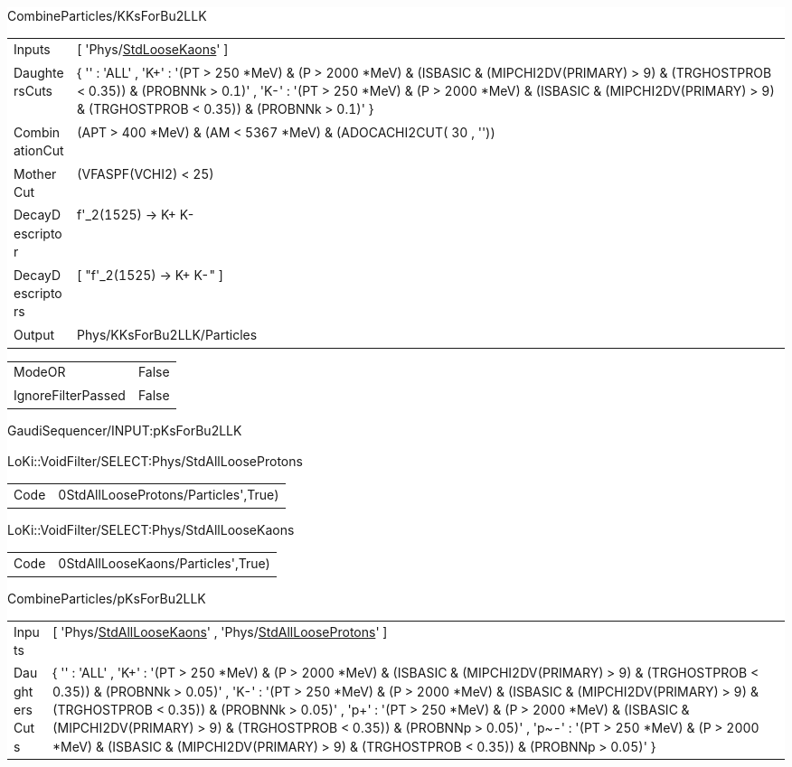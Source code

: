 CombineParticles/KKsForBu2LLK

|                  |                                                                                                                                                                                                                                                                                        |
|------------------|----------------------------------------------------------------------------------------------------------------------------------------------------------------------------------------------------------------------------------------------------------------------------------------|
| Inputs           | [ 'Phys/[StdLooseKaons](./stripping21r1p2-commonparticles-stdloosekaons)' ]                                                                                                                                                                                                          |
| DaughtersCuts    | { '' : 'ALL' , 'K+' : '(PT \> 250 \*MeV) & (P \> 2000 \*MeV) & (ISBASIC & (MIPCHI2DV(PRIMARY) \> 9) & (TRGHOSTPROB \< 0.35)) & (PROBNNk \> 0.1)' , 'K-' : '(PT \> 250 \*MeV) & (P \> 2000 \*MeV) & (ISBASIC & (MIPCHI2DV(PRIMARY) \> 9) & (TRGHOSTPROB \< 0.35)) & (PROBNNk \> 0.1)' } |
| CombinationCut   | (APT \> 400 \*MeV) & (AM \< 5367 \*MeV) & (ADOCACHI2CUT( 30 , ''))                                                                                                                                                                                                                     |
| MotherCut        | (VFASPF(VCHI2) \< 25)                                                                                                                                                                                                                                                                  |
| DecayDescriptor  | f'\_2(1525) -\> K+ K-                                                                                                                                                                                                                                                                  |
| DecayDescriptors | [ "f'\_2(1525) -\> K+ K-" ]                                                                                                                                                                                                                                                          |
| Output           | Phys/KKsForBu2LLK/Particles                                                                                                                                                                                                                                                            |

|                    |       |
|--------------------|-------|
| ModeOR             | False |
| IgnoreFilterPassed | False |

GaudiSequencer/INPUT:pKsForBu2LLK

LoKi::VoidFilter/SELECT:Phys/StdAllLooseProtons

|      |                                      |
|------|--------------------------------------|
| Code | 0StdAllLooseProtons/Particles',True) |

LoKi::VoidFilter/SELECT:Phys/StdAllLooseKaons

|      |                                    |
|------|------------------------------------|
| Code | 0StdAllLooseKaons/Particles',True) |

CombineParticles/pKsForBu2LLK

|                  |                                                                                                                                                                                                                                                                                                                                                                                                                                                                                                                                                                     |
|------------------|---------------------------------------------------------------------------------------------------------------------------------------------------------------------------------------------------------------------------------------------------------------------------------------------------------------------------------------------------------------------------------------------------------------------------------------------------------------------------------------------------------------------------------------------------------------------|
| Inputs           | [ 'Phys/[StdAllLooseKaons](./stripping21r1p2-commonparticles-stdallloosekaons)' , 'Phys/[StdAllLooseProtons](./stripping21r1p2-commonparticles-stdalllooseprotons)' ]                                                                                                                                                                                                                                                                                                                                                                                             |
| DaughtersCuts    | { '' : 'ALL' , 'K+' : '(PT \> 250 \*MeV) & (P \> 2000 \*MeV) & (ISBASIC & (MIPCHI2DV(PRIMARY) \> 9) & (TRGHOSTPROB \< 0.35)) & (PROBNNk \> 0.05)' , 'K-' : '(PT \> 250 \*MeV) & (P \> 2000 \*MeV) & (ISBASIC & (MIPCHI2DV(PRIMARY) \> 9) & (TRGHOSTPROB \< 0.35)) & (PROBNNk \> 0.05)' , 'p+' : '(PT \> 250 \*MeV) & (P \> 2000 \*MeV) & (ISBASIC & (MIPCHI2DV(PRIMARY) \> 9) & (TRGHOSTPROB \< 0.35)) & (PROBNNp \> 0.05)' , 'p~-' : '(PT \> 250 \*MeV) & (P \> 2000 \*MeV) & (ISBASIC & (MIPCHI2DV(PRIMARY) \> 9) & (TRGHOSTPROB \< 0.35)) & (PROBNNp \> 0.05)' } |
